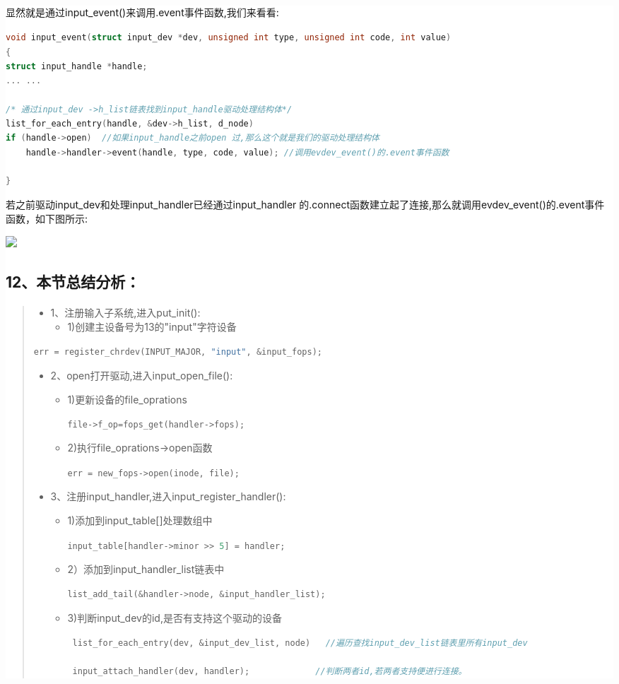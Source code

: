 显然就是通过input_event()来调用.event事件函数,我们来看看:

```C
void input_event(struct input_dev *dev, unsigned int type, unsigned int code, int value)
{
struct input_handle *handle;
... ...

/* 通过input_dev ->h_list链表找到input_handle驱动处理结构体*/
list_for_each_entry(handle, &dev->h_list, d_node)    
if (handle->open)  //如果input_handle之前open 过,那么这个就是我们的驱动处理结构体
    handle->handler->event(handle, type, code, value); //调用evdev_event()的.event事件函数 

}
```

若之前驱动input_dev和处理input_handler已经通过input_handler 的.connect函数建立起了连接,那么就调用evdev_event()的.event事件函数，如下图所示:

![](https://pic-1304959529.cos.ap-guangzhou.myqcloud.com/DB/20220326190642.png)

## 12、本节总结分析：

> - 1、注册输入子系统,进入put_init():
>   - 1)创建主设备号为13的"input"字符设备
>
> ```C
> err = register_chrdev(INPUT_MAJOR, "input", &input_fops);
> ```
>
> - 2、open打开驱动,进入input_open_file():
>
>   - 1)更新设备的file_oprations
>
>     ```C
>     file->f_op=fops_get(handler->fops);
>     ```
>
>   - 2)执行file_oprations->open函数
>
>     ```C
>     err = new_fops->open(inode, file);
>     ```
>
> - 3、注册input_handler,进入input_register_handler():
>
>   - 1)添加到input_table[]处理数组中
>
>     ```C
>     input_table[handler->minor >> 5] = handler;
>     ```
>
>   - 2）添加到input_handler_list链表中
>
>     ```C
>     list_add_tail(&handler->node, &input_handler_list);
>     ```
>
>   - 3)判断input_dev的id,是否有支持这个驱动的设备
>
>     ```C
>      list_for_each_entry(dev, &input_dev_list, node)   //遍历查找input_dev_list链表里所有input_dev
>       
>      input_attach_handler(dev, handler);             //判断两者id,若两者支持便进行连接。